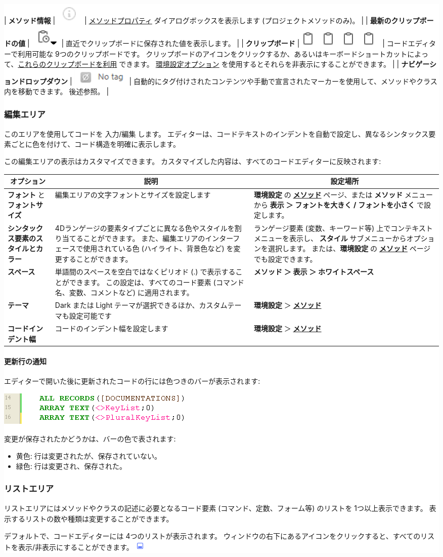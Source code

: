 | **メソッド情報**           | ![メソッド情報アイコン](../assets/en/code-editor/method-information.png)          | [メソッドプロパティ](../Concepts/methods.md#プロジェクトメソッドプロパティ) ダイアログボックスを表示します (プロジェクトメソッドのみ)。                                                                                                                             |
| **最新のクリップボードの値**     | ![最新のクリップボードの値アイコン](../assets/en/code-editor/last-clipboard-values.png) | 直近でクリップボードに保存された値を表示します。                                                                                                                                                                                        |
| **クリップボード**          | ![クリップボードアイコン](../assets/en/code-editor/clipboards.png)                 | コードエディターで利用可能な 9つのクリップボードです。 クリップボードのアイコンをクリックするか、あるいはキーボードショートカットによって、[これらのクリップボードを利用](./write-class-method.md#コピーペースト文字列を複数記憶する) できます。 [環境設定オプション](Preferences/methods.md#options-1) を使用するとそれらを非表示にすることができます。 |
| **ナビゲーションドロップダウン**   | ![コードナビゲーションアイコン](../assets/en/code-editor/tags.png)                    | 自動的にタグ付けされたコンテンツや手動で宣言されたマーカーを使用して、メソッドやクラス内を移動できます。 後述参照。                                                                                                                                                      |


### 編集エリア

このエリアを使用してコードを 入力/編集 します。 エディターは、コードテキストのインデントを自動で設定し、異なるシンタックス要素ごとに色を付けて、コード構造を明確に表示します。

この編集エリアの表示はカスタマイズできます。 カスタマイズした内容は、すべてのコードエディターに反映されます:

| オプション                  | 説明                                                                                              | 設定場所                                                                                                                                  |
| ---------------------- | ----------------------------------------------------------------------------------------------- | ------------------------------------------------------------------------------------------------------------------------------------- |
| **フォント** と **フォントサイズ** | 編集エリアの文字フォントとサイズを設定します                                                                          | **環境設定** の [**メソッド**](../Preferences/methods.md) ページ、または **メソッド** メニューから **表示 ＞ フォントを大きく / フォントを小さく** で設定します。                         |
| **シンタックス要素のスタイルとカラー**  | 4Dランゲージの要素タイプごとに異なる色やスタイルを割り当てることができます。  また、編集エリアのインターフェースで使用されている色 (ハイライト、背景色など) を変更することができます。 | ランゲージ要素 (変数、キーワード等) 上でコンテキストメニューを表示し、 **スタイル** サブメニューからオプションを選択します。 または、**環境設定** の [**メソッド**](../Preferences/methods.md) ページでも設定できます。 |
| **スペース**               | 単語間のスペースを空白ではなくピリオド (.) で表示することができます。 この設定は、すべてのコード要素 (コマンド名、変数、コメントなど) に適用されます。                | **メソッド ＞ 表示 ＞ ホワイトスペース**                                                                                                              |
| **テーマ**                | Dark または Light テーマが選択できるほか、カスタムテーマも設定可能です                                                       | **環境設定** ＞ [**メソッド**](../Preferences/methods.md)                                                                                      |
| **コードインデント幅**          | コードのインデント幅を設定します                                                                                | **環境設定** ＞ [**メソッド**](../Preferences/methods.md)                                                                                      |

#### 更新行の通知

エディターで開いた後に更新されたコードの行には色つきのバーが表示されます:

![](../assets/en/code-editor/change-bars.png)

変更が保存されたかどうかは、バーの色で表されます:

- 黄色: 行は変更されたが、保存されていない。
- 緑色: 行は変更され、保存された。



### リストエリア

リストエリアにはメソッドやクラスの記述に必要となるコード要素 (コマンド、定数、フォーム等) のリストを 1つ以上表示できます。 表示するリストの数や種類は変更することができます。

デフォルトで、コードエディターには 4つのリストが表示されます。 ウィンドウの右下にあるアイコンをクリックすると、すべてのリストを表示/非表示にすることができます。 ![](../assets/en/code-editor/show-hide-list.png)
